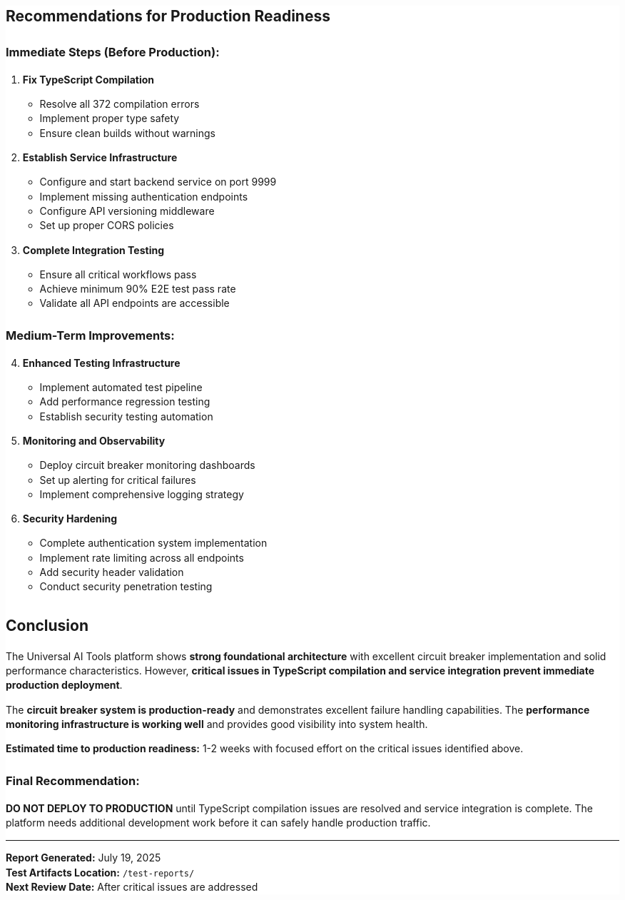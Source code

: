 ## Recommendations for Production Readiness

### Immediate Steps (Before Production):

1. **Fix TypeScript Compilation**
   - Resolve all 372 compilation errors
   - Implement proper type safety
   - Ensure clean builds without warnings

2. **Establish Service Infrastructure**
   - Configure and start backend service on port 9999
   - Implement missing authentication endpoints
   - Configure API versioning middleware
   - Set up proper CORS policies

3. **Complete Integration Testing**
   - Ensure all critical workflows pass
   - Achieve minimum 90% E2E test pass rate
   - Validate all API endpoints are accessible

### Medium-Term Improvements:

4. **Enhanced Testing Infrastructure**
   - Implement automated test pipeline
   - Add performance regression testing
   - Establish security testing automation

5. **Monitoring and Observability**
   - Deploy circuit breaker monitoring dashboards
   - Set up alerting for critical failures
   - Implement comprehensive logging strategy

6. **Security Hardening**
   - Complete authentication system implementation
   - Implement rate limiting across all endpoints
   - Add security header validation
   - Conduct security penetration testing

## Conclusion

The Universal AI Tools platform shows **strong foundational architecture** with excellent circuit breaker implementation and solid performance characteristics. However, **critical issues in TypeScript compilation and service integration prevent immediate production deployment**.

The **circuit breaker system is production-ready** and demonstrates excellent failure handling capabilities. The **performance monitoring infrastructure is working well** and provides good visibility into system health.

**Estimated time to production readiness:** 1-2 weeks with focused effort on the critical issues identified above.

### Final Recommendation: 
**DO NOT DEPLOY TO PRODUCTION** until TypeScript compilation issues are resolved and service integration is complete. The platform needs additional development work before it can safely handle production traffic.

---

**Report Generated:** July 19, 2025  
**Test Artifacts Location:** `/test-reports/`  
**Next Review Date:** After critical issues are addressed